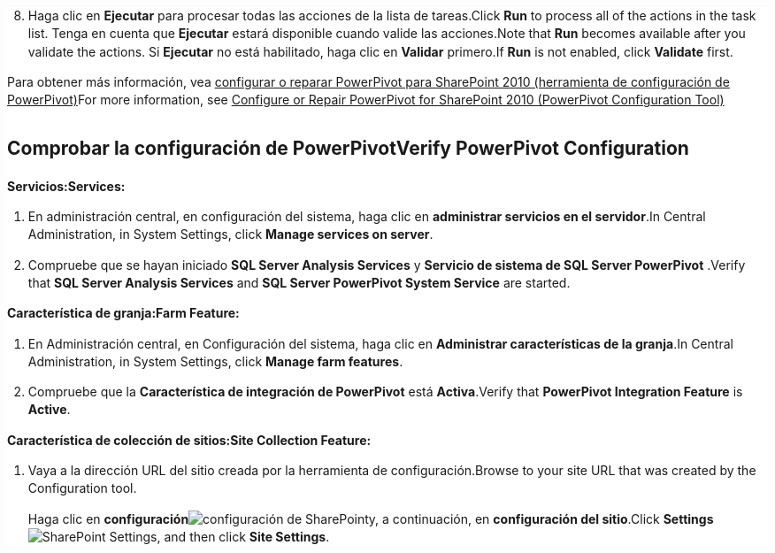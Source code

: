 8.  <span data-ttu-id="8f033-157">Haga clic en **Ejecutar** para procesar todas las acciones de la lista de tareas.</span><span class="sxs-lookup"><span data-stu-id="8f033-157">Click **Run** to process all of the actions in the task list.</span></span> <span data-ttu-id="8f033-158">Tenga en cuenta que **Ejecutar** estará disponible cuando valide las acciones.</span><span class="sxs-lookup"><span data-stu-id="8f033-158">Note that **Run** becomes available after you validate the actions.</span></span> <span data-ttu-id="8f033-159">Si **Ejecutar** no está habilitado, haga clic en **Validar** primero.</span><span class="sxs-lookup"><span data-stu-id="8f033-159">If **Run** is not enabled, click **Validate** first.</span></span>  
  
 <span data-ttu-id="8f033-160">Para obtener más información, vea [configurar o reparar PowerPivot para SharePoint 2010 &#40;herramienta de configuración de PowerPivot&#41;](../../configure-repair-powerpivot-sharepoint-2010.md)</span><span class="sxs-lookup"><span data-stu-id="8f033-160">For more information, see [Configure or Repair PowerPivot for SharePoint 2010 &#40;PowerPivot Configuration Tool&#41;](../../configure-repair-powerpivot-sharepoint-2010.md)</span></span>  
  
##  <a name="verify-powerpivot-configuration"></a><a name="bkmk_verify_powerpivot"></a><span data-ttu-id="8f033-161">Comprobar la configuración de PowerPivot</span><span class="sxs-lookup"><span data-stu-id="8f033-161">Verify PowerPivot Configuration</span></span>  
 <span data-ttu-id="8f033-162">**Servicios:**</span><span class="sxs-lookup"><span data-stu-id="8f033-162">**Services:**</span></span>  
  
1.  <span data-ttu-id="8f033-163">En administración central, en configuración del sistema, haga clic en **administrar servicios en el servidor**.</span><span class="sxs-lookup"><span data-stu-id="8f033-163">In Central Administration, in System Settings, click **Manage services on server**.</span></span>  
  
2.  <span data-ttu-id="8f033-164">Compruebe que se hayan iniciado **SQL Server Analysis Services** y **Servicio de sistema de SQL Server PowerPivot** .</span><span class="sxs-lookup"><span data-stu-id="8f033-164">Verify that **SQL Server Analysis Services** and **SQL Server PowerPivot System Service** are started.</span></span>  
  
 <span data-ttu-id="8f033-165">**Característica de granja:**</span><span class="sxs-lookup"><span data-stu-id="8f033-165">**Farm Feature:**</span></span>  
  
1.  <span data-ttu-id="8f033-166">En Administración central, en Configuración del sistema, haga clic en **Administrar características de la granja**.</span><span class="sxs-lookup"><span data-stu-id="8f033-166">In Central Administration, in System Settings, click **Manage farm features**.</span></span>  
  
2.  <span data-ttu-id="8f033-167">Compruebe que la **Característica de integración de PowerPivot** está **Activa**.</span><span class="sxs-lookup"><span data-stu-id="8f033-167">Verify that **PowerPivot Integration Feature** is **Active**.</span></span>  
  
 <span data-ttu-id="8f033-168">**Característica de colección de sitios:**</span><span class="sxs-lookup"><span data-stu-id="8f033-168">**Site Collection Feature:**</span></span>  
  
1.  <span data-ttu-id="8f033-169">Vaya a la dirección URL del sitio creada por la herramienta de configuración.</span><span class="sxs-lookup"><span data-stu-id="8f033-169">Browse to your site URL that was created by the Configuration tool.</span></span>  
  
     <span data-ttu-id="8f033-170">Haga clic en **configuración**![configuración de SharePoint](https://docs.microsoft.com/analysis-services/analysis-services/media/as-sharepoint2013-settings-gear.gif "Configuración de SharePoint")y, a continuación, en **configuración del sitio**.</span><span class="sxs-lookup"><span data-stu-id="8f033-170">Click **Settings**![SharePoint Settings](https://docs.microsoft.com/analysis-services/analysis-services/media/as-sharepoint2013-settings-gear.gif "SharePoint Settings"), and then click **Site Settings**.</span></span>  
  